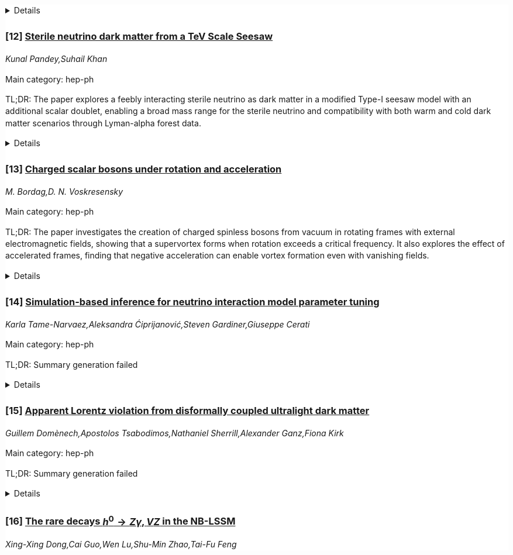 
<details><summary>Details</summary></details>


### [12] [Sterile neutrino dark matter from a TeV Scale Seesaw](https://arxiv.org/abs/2510.07433)
*Kunal Pandey,Suhail Khan*

Main category: hep-ph

TL;DR: The paper explores a feebly interacting sterile neutrino as dark matter in a modified Type-I seesaw model with an additional scalar doublet, enabling a broad mass range for the sterile neutrino and compatibility with both warm and cold dark matter scenarios through Lyman-alpha forest data.


<details><summary>Details</summary></details>


### [13] [Charged scalar bosons under rotation and acceleration](https://arxiv.org/abs/2510.07438)
*M. Bordag,D. N. Voskresensky*

Main category: hep-ph

TL;DR: The paper investigates the creation of charged spinless bosons from vacuum in rotating frames with external electromagnetic fields, showing that a supervortex forms when rotation exceeds a critical frequency. It also explores the effect of accelerated frames, finding that negative acceleration can enable vortex formation even with vanishing fields.


<details><summary>Details</summary></details>


### [14] [Simulation-based inference for neutrino interaction model parameter tuning](https://arxiv.org/abs/2510.07454)
*Karla Tame-Narvaez,Aleksandra Ćiprijanović,Steven Gardiner,Giuseppe Cerati*

Main category: hep-ph

TL;DR: Summary generation failed


<details><summary>Details</summary></details>


### [15] [Apparent Lorentz violation from disformally coupled ultralight dark matter](https://arxiv.org/abs/2510.07490)
*Guillem Domènech,Apostolos Tsabodimos,Nathaniel Sherrill,Alexander Ganz,Fiona Kirk*

Main category: hep-ph

TL;DR: Summary generation failed


<details><summary>Details</summary></details>


### [16] [The rare decays $h^0\rightarrow Zγ,V Z$ in the NB-LSSM](https://arxiv.org/abs/2510.07493)
*Xing-Xing Dong,Cai Guo,Wen Lu,Shu-Min Zhao,Tai-Fu Feng*
